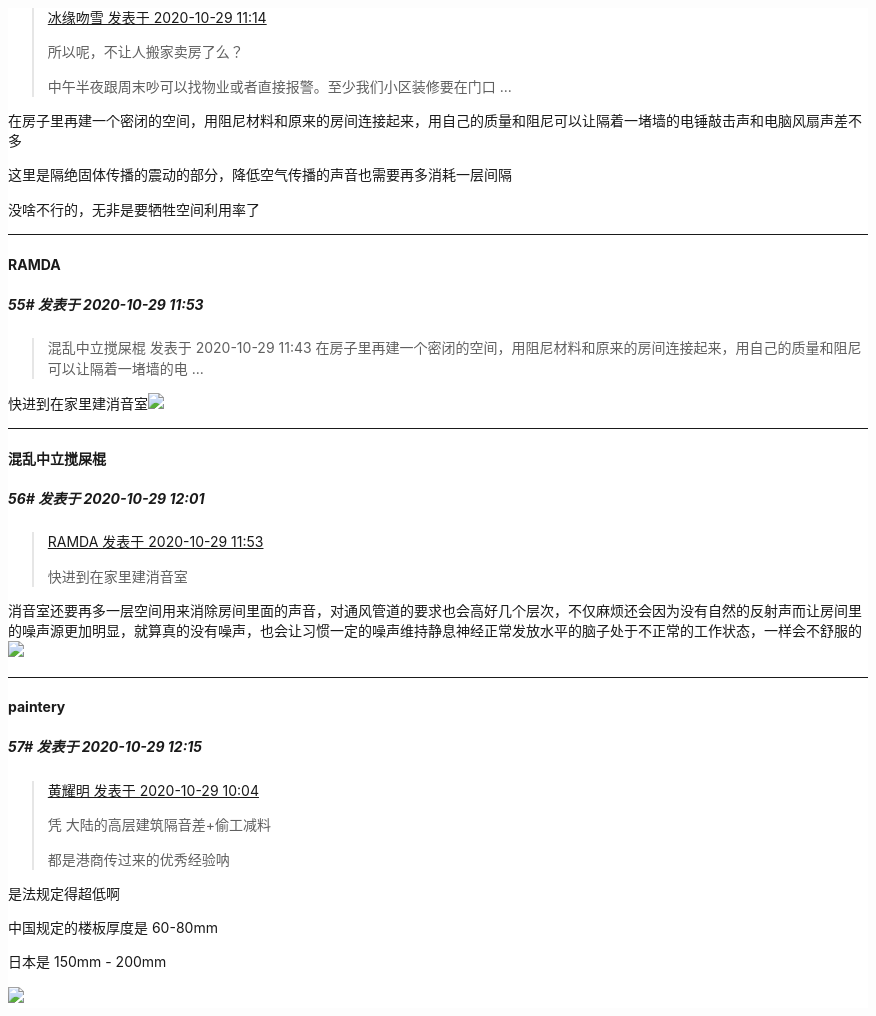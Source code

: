
<blockquote><a href="httphttps://bbs.saraba1st.com/2b/forum.php?mod=redirect&amp;goto=findpost&amp;pid=49214215&amp;ptid=1967695" target="_blank">冰缘吻雪 发表于 2020-10-29 11:14</a>

所以呢，不让人搬家卖房了么？

中午半夜跟周末吵可以找物业或者直接报警。至少我们小区装修要在门口 ...</blockquote>
在房子里再建一个密闭的空间，用阻尼材料和原来的房间连接起来，用自己的质量和阻尼可以让隔着一堵墙的电锤敲击声和电脑风扇声差不多

这里是隔绝固体传播的震动的部分，降低空气传播的声音也需要再多消耗一层间隔

没啥不行的，无非是要牺牲空间利用率了


-----

####  RAMDA  
##### 55#       发表于 2020-10-29 11:53


<blockquote>混乱中立搅屎棍 发表于 2020-10-29 11:43
在房子里再建一个密闭的空间，用阻尼材料和原来的房间连接起来，用自己的质量和阻尼可以让隔着一堵墙的电 ...</blockquote>
快进到在家里建消音室<img src="https://static.saraba1st.com/image/smiley/face2017/037.png" referrerpolicy="no-referrer">


-----

####  混乱中立搅屎棍  
##### 56#       发表于 2020-10-29 12:01


<blockquote><a href="httphttps://bbs.saraba1st.com/2b/forum.php?mod=redirect&amp;goto=findpost&amp;pid=49214745&amp;ptid=1967695" target="_blank">RAMDA 发表于 2020-10-29 11:53</a>

快进到在家里建消音室</blockquote>
消音室还要再多一层空间用来消除房间里面的声音，对通风管道的要求也会高好几个层次，不仅麻烦还会因为没有自然的反射声而让房间里的噪声源更加明显，就算真的没有噪声，也会让习惯一定的噪声维持静息神经正常发放水平的脑子处于不正常的工作状态，一样会不舒服的<img src="https://static.saraba1st.com/image/smiley/face2017/220.png" referrerpolicy="no-referrer">


-----

####  paintery  
##### 57#       发表于 2020-10-29 12:15


<blockquote><a href="httphttps://bbs.saraba1st.com/2b/forum.php?mod=redirect&amp;goto=findpost&amp;pid=49213369&amp;ptid=1967695" target="_blank">黄耀明 发表于 2020-10-29 10:04</a>

凭 大陆的高层建筑隔音差+偷工减料

都是港商传过来的优秀经验呐</blockquote>

是法规定得超低啊


中国规定的楼板厚度是 60-80mm

日本是 150mm - 200mm


<img src="https://img.saraba1st.com/forum/202010/29/121244io5ciya4zybya1yo.jpg" referrerpolicy="no-referrer">

